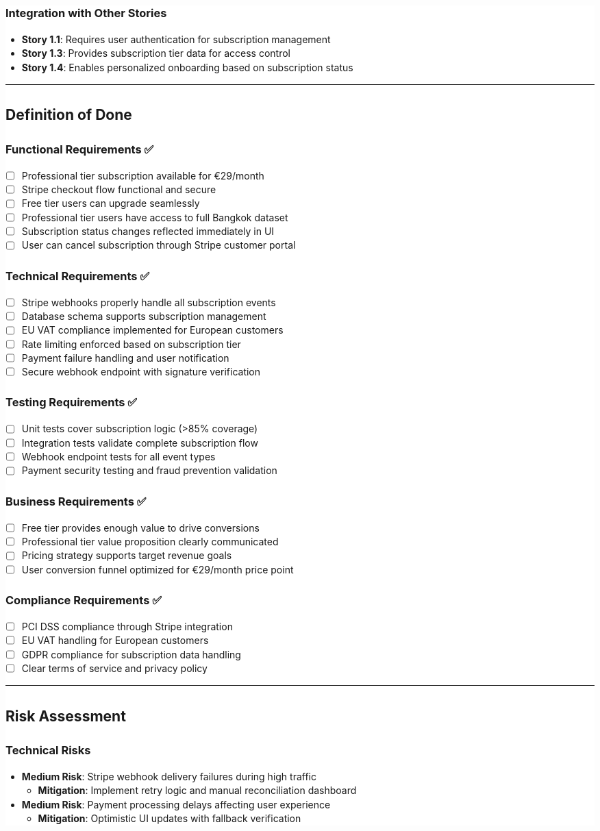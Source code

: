 ### Integration with Other Stories
- **Story 1.1**: Requires user authentication for subscription management
- **Story 1.3**: Provides subscription tier data for access control
- **Story 1.4**: Enables personalized onboarding based on subscription status

---

## Definition of Done

### Functional Requirements ✅
- [ ] Professional tier subscription available for €29/month
- [ ] Stripe checkout flow functional and secure
- [ ] Free tier users can upgrade seamlessly
- [ ] Professional tier users have access to full Bangkok dataset
- [ ] Subscription status changes reflected immediately in UI
- [ ] User can cancel subscription through Stripe customer portal

### Technical Requirements ✅
- [ ] Stripe webhooks properly handle all subscription events
- [ ] Database schema supports subscription management
- [ ] EU VAT compliance implemented for European customers
- [ ] Rate limiting enforced based on subscription tier
- [ ] Payment failure handling and user notification
- [ ] Secure webhook endpoint with signature verification

### Testing Requirements ✅
- [ ] Unit tests cover subscription logic (>85% coverage)
- [ ] Integration tests validate complete subscription flow
- [ ] Webhook endpoint tests for all event types
- [ ] Payment security testing and fraud prevention validation

### Business Requirements ✅
- [ ] Free tier provides enough value to drive conversions
- [ ] Professional tier value proposition clearly communicated
- [ ] Pricing strategy supports target revenue goals
- [ ] User conversion funnel optimized for €29/month price point

### Compliance Requirements ✅
- [ ] PCI DSS compliance through Stripe integration
- [ ] EU VAT handling for European customers
- [ ] GDPR compliance for subscription data handling
- [ ] Clear terms of service and privacy policy

---

## Risk Assessment

### Technical Risks
- **Medium Risk**: Stripe webhook delivery failures during high traffic
  - **Mitigation**: Implement retry logic and manual reconciliation dashboard
- **Medium Risk**: Payment processing delays affecting user experience
  - **Mitigation**: Optimistic UI updates with fallback verification
